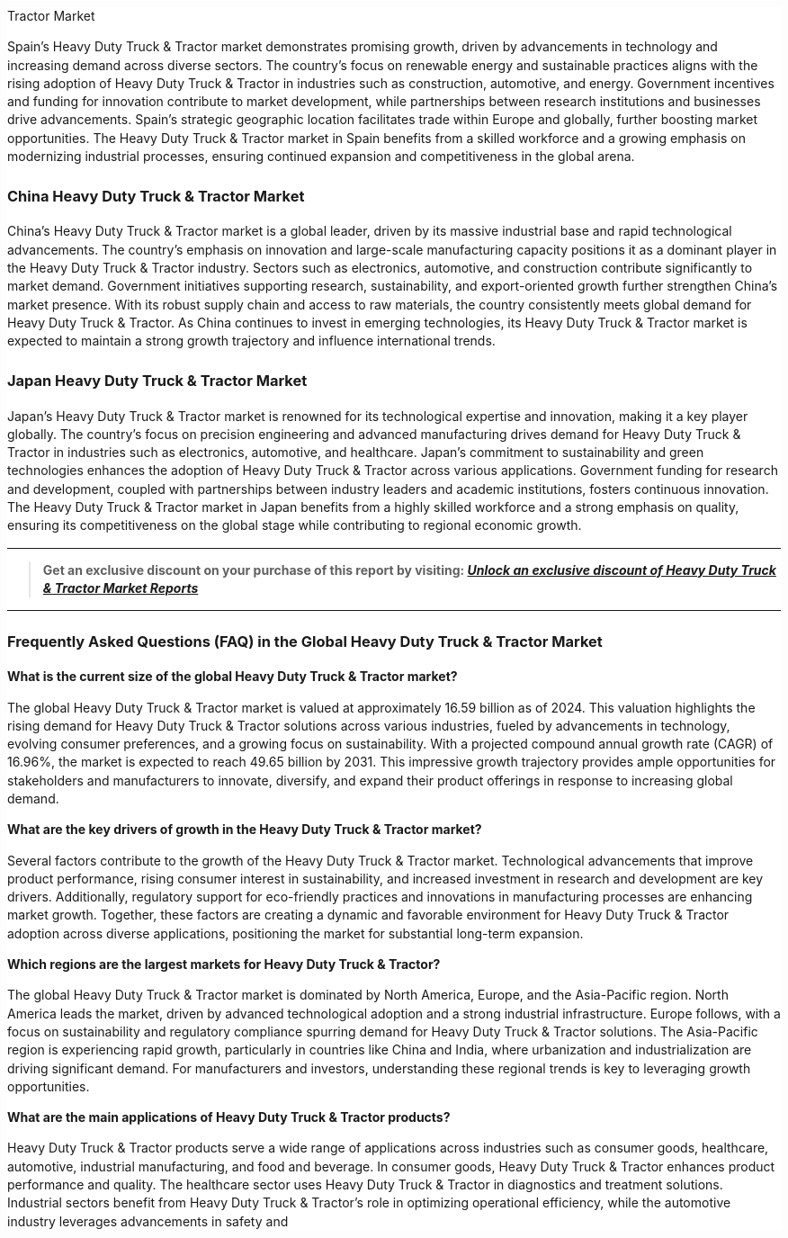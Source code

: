 Tractor Market</h3><p>Spain&rsquo;s Heavy Duty Truck & Tractor market demonstrates promising growth, driven by advancements in technology and increasing demand across diverse sectors. The country&rsquo;s focus on renewable energy and sustainable practices aligns with the rising adoption of Heavy Duty Truck & Tractor in industries such as construction, automotive, and energy. Government incentives and funding for innovation contribute to market development, while partnerships between research institutions and businesses drive advancements. Spain&rsquo;s strategic geographic location facilitates trade within Europe and globally, further boosting market opportunities. The Heavy Duty Truck & Tractor market in Spain benefits from a skilled workforce and a growing emphasis on modernizing industrial processes, ensuring continued expansion and competitiveness in the global arena.</p><h3>China Heavy Duty Truck & Tractor Market</h3><p>China&rsquo;s Heavy Duty Truck & Tractor market is a global leader, driven by its massive industrial base and rapid technological advancements. The country&rsquo;s emphasis on innovation and large-scale manufacturing capacity positions it as a dominant player in the Heavy Duty Truck & Tractor industry. Sectors such as electronics, automotive, and construction contribute significantly to market demand. Government initiatives supporting research, sustainability, and export-oriented growth further strengthen China&rsquo;s market presence. With its robust supply chain and access to raw materials, the country consistently meets global demand for Heavy Duty Truck & Tractor. As China continues to invest in emerging technologies, its Heavy Duty Truck & Tractor market is expected to maintain a strong growth trajectory and influence international trends.</p><h3>Japan Heavy Duty Truck & Tractor Market</h3><p>Japan&rsquo;s Heavy Duty Truck & Tractor market is renowned for its technological expertise and innovation, making it a key player globally. The country&rsquo;s focus on precision engineering and advanced manufacturing drives demand for Heavy Duty Truck & Tractor in industries such as electronics, automotive, and healthcare. Japan&rsquo;s commitment to sustainability and green technologies enhances the adoption of Heavy Duty Truck & Tractor across various applications. Government funding for research and development, coupled with partnerships between industry leaders and academic institutions, fosters continuous innovation. The Heavy Duty Truck & Tractor market in Japan benefits from a highly skilled workforce and a strong emphasis on quality, ensuring its competitiveness on the global stage while contributing to regional economic growth.</p><hr /><blockquote><p><strong>Get an exclusive discount on your purchase of this report by visiting: <em><a href="://marketresearchpulse.com/ask-for-discount/139222?utm_source=Github&amp;utm_medium=030">Unlock an exclusive discount of Heavy Duty Truck & Tractor Market Reports</a></em>&nbsp;</strong></p></blockquote><hr /><h3>Frequently Asked Questions (FAQ) in the Global Heavy Duty Truck & Tractor Market</h3><p><strong>What is the current size of the global Heavy Duty Truck & Tractor market?</strong></p><p>The global Heavy Duty Truck & Tractor market is valued at approximately 16.59 billion as of 2024. This valuation highlights the rising demand for Heavy Duty Truck & Tractor solutions across various industries, fueled by advancements in technology, evolving consumer preferences, and a growing focus on sustainability. With a projected compound annual growth rate (CAGR) of 16.96%, the market is expected to reach 49.65 billion by 2031. This impressive growth trajectory provides ample opportunities for stakeholders and manufacturers to innovate, diversify, and expand their product offerings in response to increasing global demand.</p><p><strong>What are the key drivers of growth in the Heavy Duty Truck & Tractor market?</strong></p><p>Several factors contribute to the growth of the Heavy Duty Truck & Tractor market. Technological advancements that improve product performance, rising consumer interest in sustainability, and increased investment in research and development are key drivers. Additionally, regulatory support for eco-friendly practices and innovations in manufacturing processes are enhancing market growth. Together, these factors are creating a dynamic and favorable environment for Heavy Duty Truck & Tractor adoption across diverse applications, positioning the market for substantial long-term expansion.</p><p><strong>Which regions are the largest markets for Heavy Duty Truck & Tractor?</strong></p><p>The global Heavy Duty Truck & Tractor market is dominated by North America, Europe, and the Asia-Pacific region. North America leads the market, driven by advanced technological adoption and a strong industrial infrastructure. Europe follows, with a focus on sustainability and regulatory compliance spurring demand for Heavy Duty Truck & Tractor solutions. The Asia-Pacific region is experiencing rapid growth, particularly in countries like China and India, where urbanization and industrialization are driving significant demand. For manufacturers and investors, understanding these regional trends is key to leveraging growth opportunities.</p><p><strong>What are the main applications of Heavy Duty Truck & Tractor products?</strong></p><p>Heavy Duty Truck & Tractor products serve a wide range of applications across industries such as consumer goods, healthcare, automotive, industrial manufacturing, and food and beverage. In consumer goods, Heavy Duty Truck & Tractor enhances product performance and quality. The healthcare sector uses Heavy Duty Truck & Tractor in diagnostics and treatment solutions. Industrial sectors benefit from Heavy Duty Truck & Tractor&rsquo;s role in optimizing operational efficiency, while the automotive industry leverages advancements in safety and